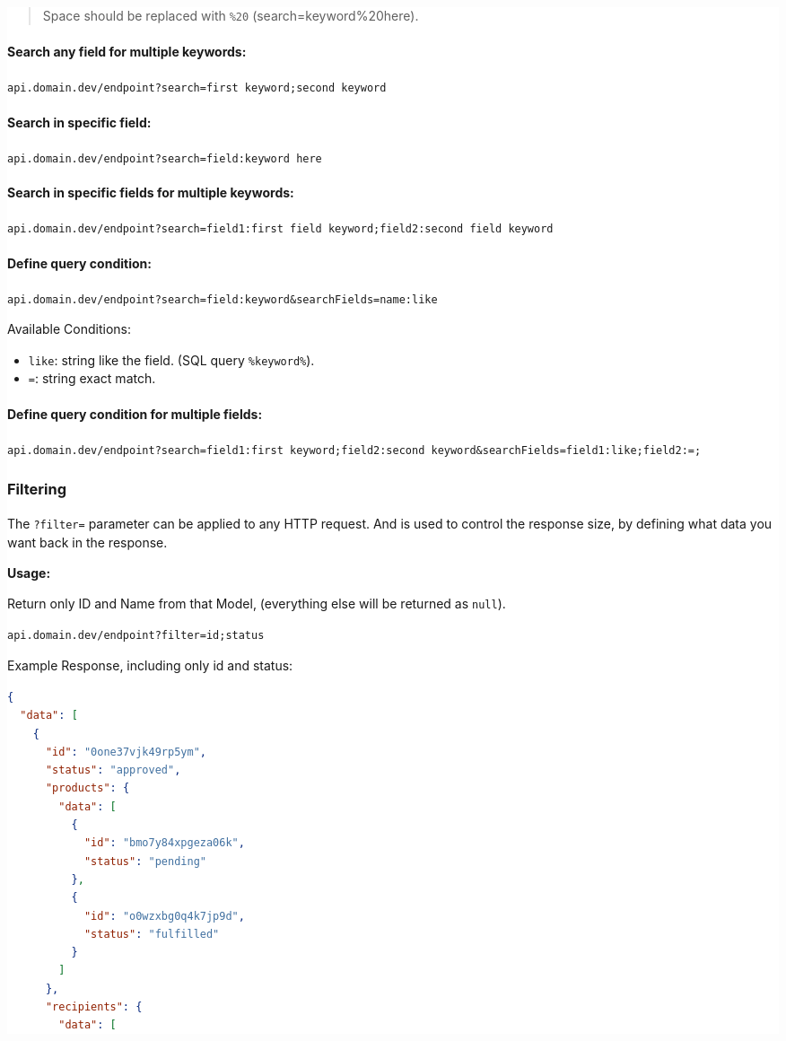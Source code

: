 > Space should be replaced with `%20` (search=keyword%20here).

#### Search any field for multiple keywords:

```
api.domain.dev/endpoint?search=first keyword;second keyword
```

#### Search in specific field:
```
api.domain.dev/endpoint?search=field:keyword here
```

#### Search in specific fields for multiple keywords: 
```
api.domain.dev/endpoint?search=field1:first field keyword;field2:second field keyword
```

#### Define query condition:

```
api.domain.dev/endpoint?search=field:keyword&searchFields=name:like
```

Available Conditions: 

- `like`: string like the field. (SQL query `%keyword%`).
- `=`: string exact match.


#### Define query condition for multiple fields:

```
api.domain.dev/endpoint?search=field1:first keyword;field2:second keyword&searchFields=field1:like;field2:=;
```

### Filtering

The `?filter=` parameter can be applied to any HTTP request. And is used to control the response size, by defining what data you want back in the response.

**Usage:**

Return only ID and Name from that Model, (everything else will be returned as `null`).

```
api.domain.dev/endpoint?filter=id;status
```

Example Response, including only id and status:

```json
{
  "data": [
    {
      "id": "0one37vjk49rp5ym",
      "status": "approved",
      "products": {
        "data": [
          {
            "id": "bmo7y84xpgeza06k",
            "status": "pending"
          },
          {
            "id": "o0wzxbg0q4k7jp9d",
            "status": "fulfilled"
          }
        ]
      },
      "recipients": {
        "data": [
```